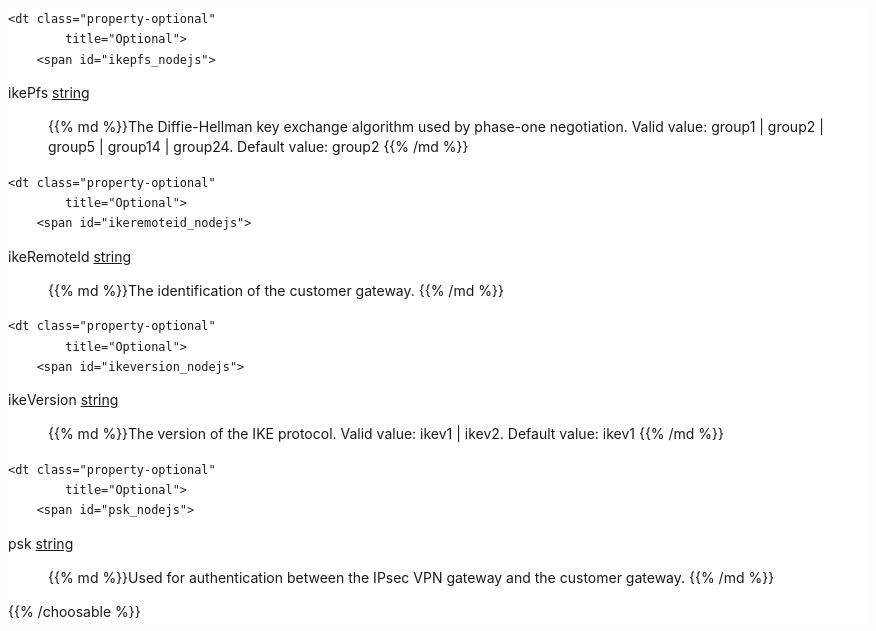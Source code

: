     <dt class="property-optional"
            title="Optional">
        <span id="ikepfs_nodejs">
<a href="#ikepfs_nodejs" style="color: inherit; text-decoration: inherit;">ike<wbr>Pfs</a>
</span> 
        <span class="property-indicator"></span>
        <span class="property-type"><a href="https://developer.mozilla.org/en-US/docs/Web/JavaScript/Reference/Global_Objects/string">string</a></span>
    </dt>
    <dd>{{% md %}}The Diffie-Hellman key exchange algorithm used by phase-one negotiation. Valid value: group1 | group2 | group5 | group14 | group24. Default value: group2
{{% /md %}}</dd>

    <dt class="property-optional"
            title="Optional">
        <span id="ikeremoteid_nodejs">
<a href="#ikeremoteid_nodejs" style="color: inherit; text-decoration: inherit;">ike<wbr>Remote<wbr>Id</a>
</span> 
        <span class="property-indicator"></span>
        <span class="property-type"><a href="https://developer.mozilla.org/en-US/docs/Web/JavaScript/Reference/Global_Objects/string">string</a></span>
    </dt>
    <dd>{{% md %}}The identification of the customer gateway.
{{% /md %}}</dd>

    <dt class="property-optional"
            title="Optional">
        <span id="ikeversion_nodejs">
<a href="#ikeversion_nodejs" style="color: inherit; text-decoration: inherit;">ike<wbr>Version</a>
</span> 
        <span class="property-indicator"></span>
        <span class="property-type"><a href="https://developer.mozilla.org/en-US/docs/Web/JavaScript/Reference/Global_Objects/string">string</a></span>
    </dt>
    <dd>{{% md %}}The version of the IKE protocol. Valid value: ikev1 | ikev2. Default value: ikev1
{{% /md %}}</dd>

    <dt class="property-optional"
            title="Optional">
        <span id="psk_nodejs">
<a href="#psk_nodejs" style="color: inherit; text-decoration: inherit;">psk</a>
</span> 
        <span class="property-indicator"></span>
        <span class="property-type"><a href="https://developer.mozilla.org/en-US/docs/Web/JavaScript/Reference/Global_Objects/string">string</a></span>
    </dt>
    <dd>{{% md %}}Used for authentication between the IPsec VPN gateway and the customer gateway.
{{% /md %}}</dd>

</dl>
{{% /choosable %}}
